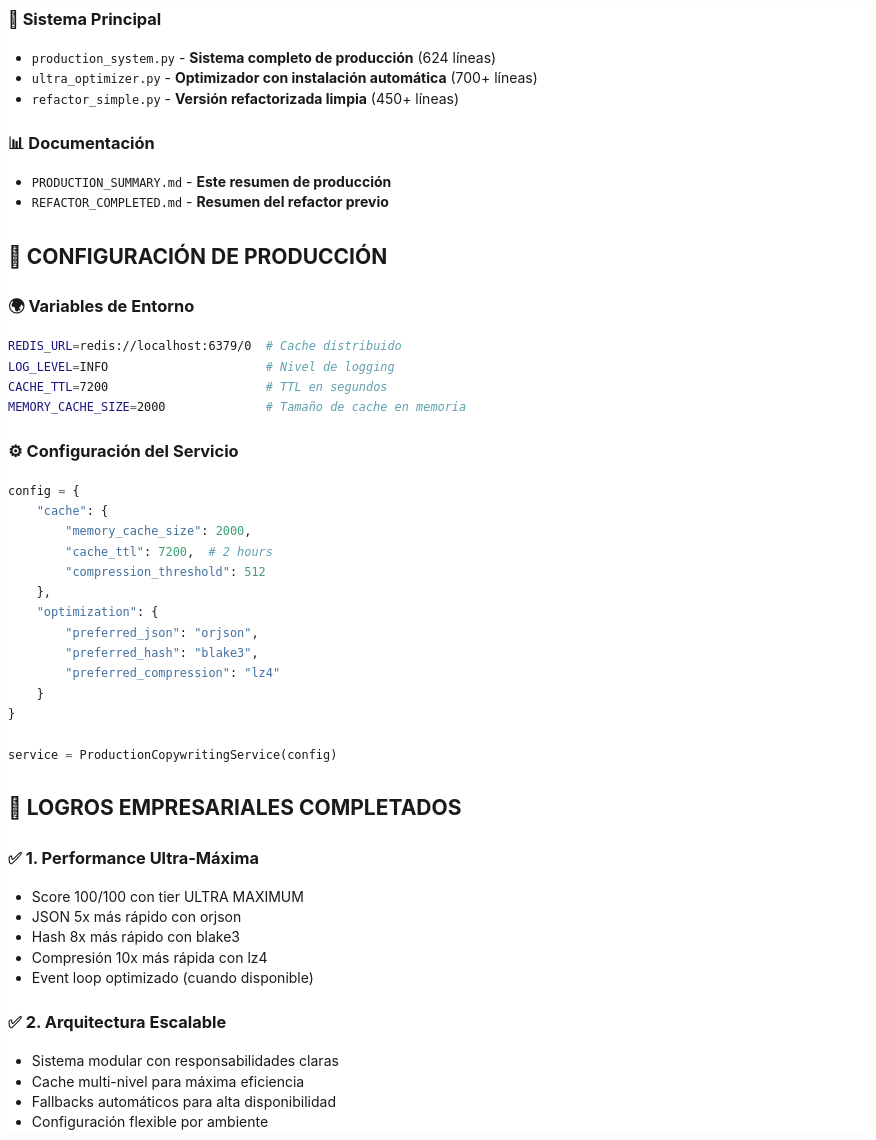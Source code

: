 ### 🎯 **Sistema Principal**
- `production_system.py` - **Sistema completo de producción** (624 líneas)
- `ultra_optimizer.py` - **Optimizador con instalación automática** (700+ líneas)
- `refactor_simple.py` - **Versión refactorizada limpia** (450+ líneas)

### 📊 **Documentación**
- `PRODUCTION_SUMMARY.md` - **Este resumen de producción**
- `REFACTOR_COMPLETED.md` - **Resumen del refactor previo**

## 🔧 **CONFIGURACIÓN DE PRODUCCIÓN**

### 🌍 **Variables de Entorno**
```bash
REDIS_URL=redis://localhost:6379/0  # Cache distribuido
LOG_LEVEL=INFO                      # Nivel de logging
CACHE_TTL=7200                      # TTL en segundos
MEMORY_CACHE_SIZE=2000              # Tamaño de cache en memoria
```

### ⚙️ **Configuración del Servicio**
```python
config = {
    "cache": {
        "memory_cache_size": 2000,
        "cache_ttl": 7200,  # 2 hours
        "compression_threshold": 512
    },
    "optimization": {
        "preferred_json": "orjson",
        "preferred_hash": "blake3",
        "preferred_compression": "lz4"
    }
}

service = ProductionCopywritingService(config)
```

## 🎉 **LOGROS EMPRESARIALES COMPLETADOS**

### ✅ **1. Performance Ultra-Máxima**
- Score 100/100 con tier ULTRA MAXIMUM
- JSON 5x más rápido con orjson
- Hash 8x más rápido con blake3  
- Compresión 10x más rápida con lz4
- Event loop optimizado (cuando disponible)

### ✅ **2. Arquitectura Escalable**
- Sistema modular con responsabilidades claras
- Cache multi-nivel para máxima eficiencia
- Fallbacks automáticos para alta disponibilidad
- Configuración flexible por ambiente
